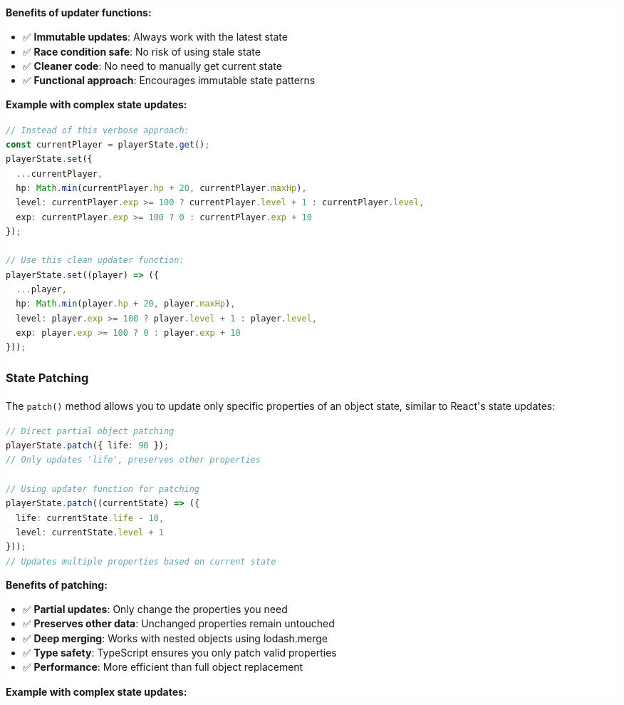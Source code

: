 
**Benefits of updater functions:**
- ✅ **Immutable updates**: Always work with the latest state
- ✅ **Race condition safe**: No risk of using stale state
- ✅ **Cleaner code**: No need to manually get current state
- ✅ **Functional approach**: Encourages immutable state patterns

**Example with complex state updates:**

```typescript
// Instead of this verbose approach:
const currentPlayer = playerState.get();
playerState.set({
  ...currentPlayer,
  hp: Math.min(currentPlayer.hp + 20, currentPlayer.maxHp),
  level: currentPlayer.exp >= 100 ? currentPlayer.level + 1 : currentPlayer.level,
  exp: currentPlayer.exp >= 100 ? 0 : currentPlayer.exp + 10
});

// Use this clean updater function:
playerState.set((player) => ({
  ...player,
  hp: Math.min(player.hp + 20, player.maxHp),
  level: player.exp >= 100 ? player.level + 1 : player.level,
  exp: player.exp >= 100 ? 0 : player.exp + 10
}));
```

### State Patching

The `patch()` method allows you to update only specific properties of an object state, similar to React's state updates:

```typescript
// Direct partial object patching
playerState.patch({ life: 90 });
// Only updates 'life', preserves other properties

// Using updater function for patching
playerState.patch((currentState) => ({
  life: currentState.life - 10,
  level: currentState.level + 1
}));
// Updates multiple properties based on current state
```

**Benefits of patching:**
- ✅ **Partial updates**: Only change the properties you need
- ✅ **Preserves other data**: Unchanged properties remain untouched
- ✅ **Deep merging**: Works with nested objects using lodash.merge
- ✅ **Type safety**: TypeScript ensures you only patch valid properties
- ✅ **Performance**: More efficient than full object replacement

**Example with complex state updates:**
